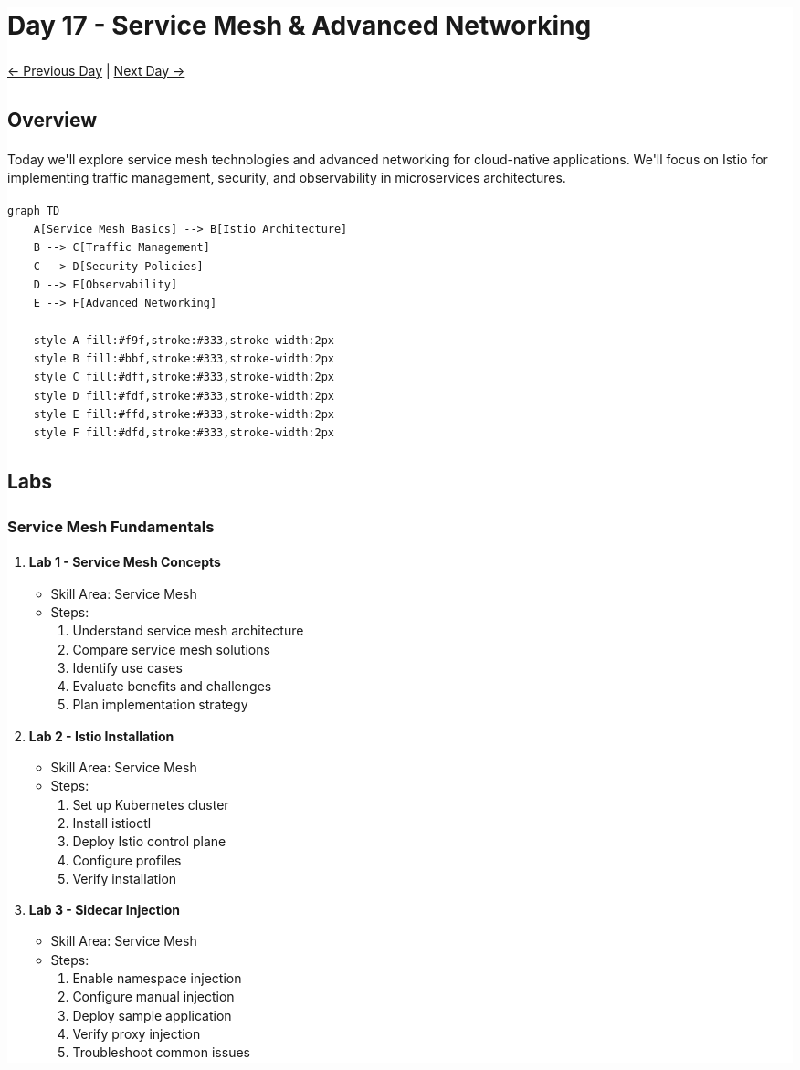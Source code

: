 # Day 17 - Service Mesh & Advanced Networking

[← Previous Day](../day-16/README.md) | [Next Day →](../day-18/README.md)

## Overview
Today we'll explore service mesh technologies and advanced networking for cloud-native applications. We'll focus on Istio for implementing traffic management, security, and observability in microservices architectures.

```mermaid
graph TD
    A[Service Mesh Basics] --> B[Istio Architecture]
    B --> C[Traffic Management]
    C --> D[Security Policies]
    D --> E[Observability]
    E --> F[Advanced Networking]

    style A fill:#f9f,stroke:#333,stroke-width:2px
    style B fill:#bbf,stroke:#333,stroke-width:2px
    style C fill:#dff,stroke:#333,stroke-width:2px
    style D fill:#fdf,stroke:#333,stroke-width:2px
    style E fill:#ffd,stroke:#333,stroke-width:2px
    style F fill:#dfd,stroke:#333,stroke-width:2px
```

## Labs

### Service Mesh Fundamentals
1. **Lab 1 - Service Mesh Concepts**
   - Skill Area: Service Mesh
   - Steps:
     1. Understand service mesh architecture
     2. Compare service mesh solutions
     3. Identify use cases
     4. Evaluate benefits and challenges
     5. Plan implementation strategy

2. **Lab 2 - Istio Installation**
   - Skill Area: Service Mesh
   - Steps:
     1. Set up Kubernetes cluster
     2. Install istioctl
     3. Deploy Istio control plane
     4. Configure profiles
     5. Verify installation

3. **Lab 3 - Sidecar Injection**
   - Skill Area: Service Mesh
   - Steps:
     1. Enable namespace injection
     2. Configure manual injection
     3. Deploy sample application
     4. Verify proxy injection
     5. Troubleshoot common issues

